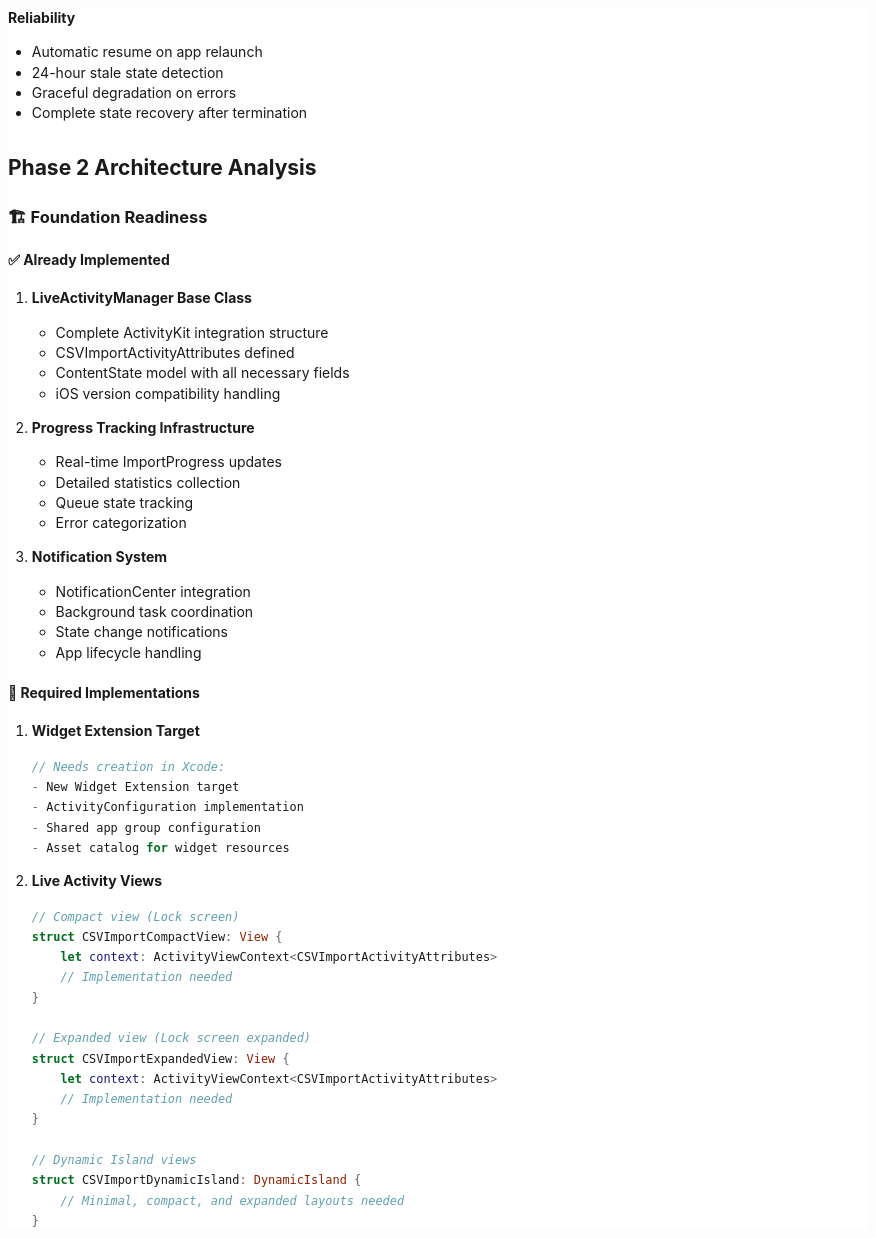 **Reliability**
- Automatic resume on app relaunch
- 24-hour stale state detection
- Graceful degradation on errors
- Complete state recovery after termination

## Phase 2 Architecture Analysis

### 🏗️ Foundation Readiness

#### ✅ Already Implemented
1. **LiveActivityManager Base Class**
   - Complete ActivityKit integration structure
   - CSVImportActivityAttributes defined
   - ContentState model with all necessary fields
   - iOS version compatibility handling

2. **Progress Tracking Infrastructure**
   - Real-time ImportProgress updates
   - Detailed statistics collection
   - Queue state tracking
   - Error categorization

3. **Notification System**
   - NotificationCenter integration
   - Background task coordination
   - State change notifications
   - App lifecycle handling

#### 🔧 Required Implementations

1. **Widget Extension Target**
   ```swift
   // Needs creation in Xcode:
   - New Widget Extension target
   - ActivityConfiguration implementation
   - Shared app group configuration
   - Asset catalog for widget resources
   ```

2. **Live Activity Views**
   ```swift
   // Compact view (Lock screen)
   struct CSVImportCompactView: View {
       let context: ActivityViewContext<CSVImportActivityAttributes>
       // Implementation needed
   }
   
   // Expanded view (Lock screen expanded)
   struct CSVImportExpandedView: View {
       let context: ActivityViewContext<CSVImportActivityAttributes>
       // Implementation needed
   }
   
   // Dynamic Island views
   struct CSVImportDynamicIsland: DynamicIsland {
       // Minimal, compact, and expanded layouts needed
   }
   ```
